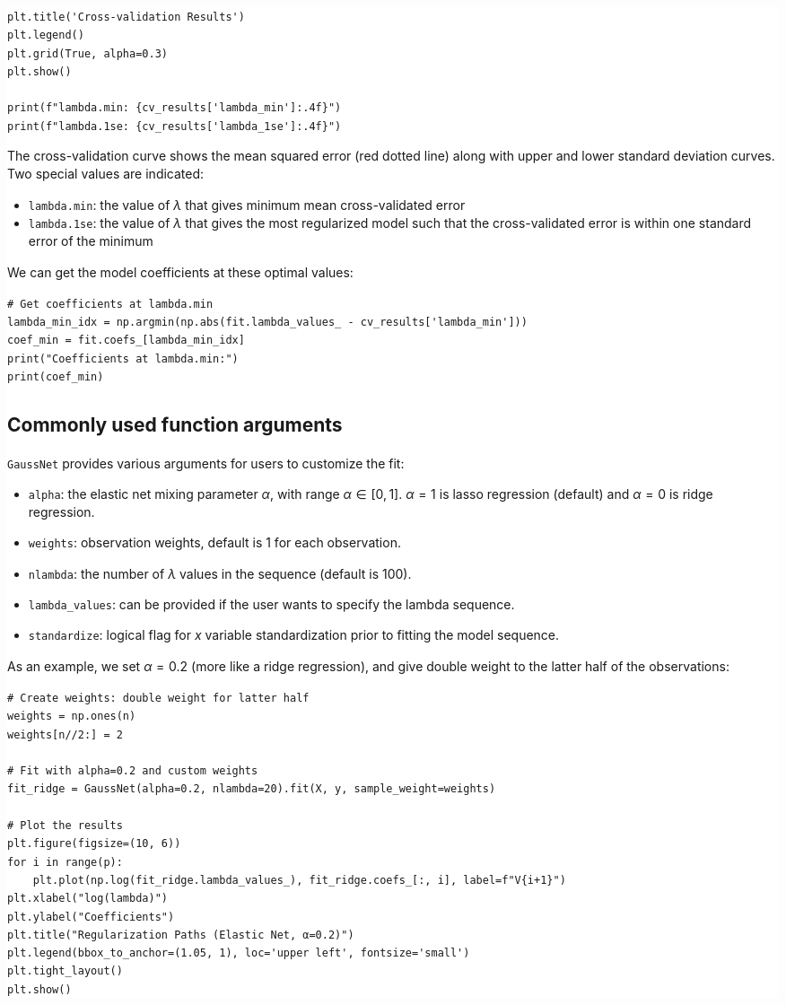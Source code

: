 ```{code-cell} ipython3
plt.title('Cross-validation Results')
plt.legend()
plt.grid(True, alpha=0.3)
plt.show()

print(f"lambda.min: {cv_results['lambda_min']:.4f}")
print(f"lambda.1se: {cv_results['lambda_1se']:.4f}")
```

The cross-validation curve shows the mean squared error (red dotted line) along with upper and lower standard deviation curves. Two special values are indicated:

- `lambda.min`: the value of $\lambda$ that gives minimum mean cross-validated error
- `lambda.1se`: the value of $\lambda$ that gives the most regularized model such that the cross-validated error is within one standard error of the minimum

We can get the model coefficients at these optimal values:

```{code-cell} ipython3
# Get coefficients at lambda.min
lambda_min_idx = np.argmin(np.abs(fit.lambda_values_ - cv_results['lambda_min']))
coef_min = fit.coefs_[lambda_min_idx]
print("Coefficients at lambda.min:")
print(coef_min)
```

## Commonly used function arguments

`GaussNet` provides various arguments for users to customize the fit:

- `alpha`: the elastic net mixing parameter $\alpha$, with range $\alpha \in [0,1]$. $\alpha = 1$ is lasso regression (default) and $\alpha = 0$ is ridge regression.

- `weights`: observation weights, default is 1 for each observation.

- `nlambda`: the number of $\lambda$ values in the sequence (default is 100).

- `lambda_values`: can be provided if the user wants to specify the lambda sequence.

- `standardize`: logical flag for $x$ variable standardization prior to fitting the model sequence.

As an example, we set $\alpha = 0.2$ (more like a ridge regression), and give double weight to the latter half of the observations:

```{code-cell} ipython3
# Create weights: double weight for latter half
weights = np.ones(n)
weights[n//2:] = 2

# Fit with alpha=0.2 and custom weights
fit_ridge = GaussNet(alpha=0.2, nlambda=20).fit(X, y, sample_weight=weights)

# Plot the results
plt.figure(figsize=(10, 6))
for i in range(p):
    plt.plot(np.log(fit_ridge.lambda_values_), fit_ridge.coefs_[:, i], label=f"V{i+1}")
plt.xlabel("log(lambda)")
plt.ylabel("Coefficients")
plt.title("Regularization Paths (Elastic Net, α=0.2)")
plt.legend(bbox_to_anchor=(1.05, 1), loc='upper left', fontsize='small')
plt.tight_layout()
plt.show()
```
